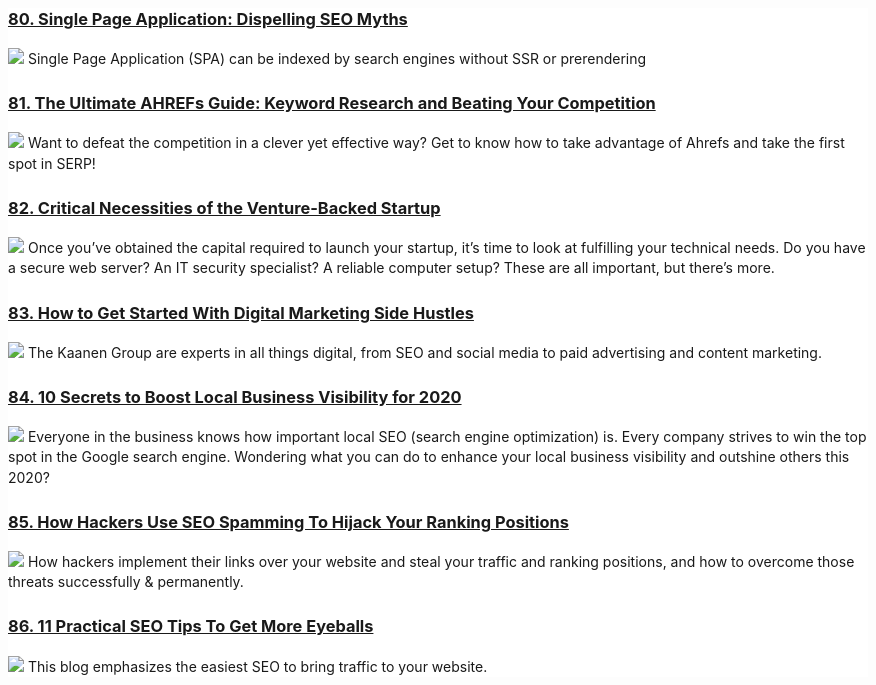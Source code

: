 ### [80. Single Page Application: Dispelling  SEO Myths](https://hackernoon.com/single-page-application-dispelling-seo-myths)
![](https://cdn.hackernoon.com/images/JqKwqhPiOYPfc8nv9WJVoyeS7ZP2-vw037w5.jpeg)
Single Page Application (SPA) can be indexed by search engines without SSR or prerendering

### [81. The Ultimate AHREFs Guide: Keyword Research and Beating Your Competition](https://hackernoon.com/the-ultimate-ahrefs-guide-keyword-research-and-beating-your-competition)
![](https://cdn.hackernoon.com/images/ugoTV1vwcgR4mN8MMDUUN4vt6p02-wp93let.jpeg)
Want to defeat the competition in a clever yet effective way? Get to know how to take advantage of Ahrefs and take the first spot in SERP!

### [82. Critical Necessities of the Venture-Backed Startup](https://hackernoon.com/critical-necessities-of-the-venture-backed-startup-4q2n3yk2)
![](https://cdn.hackernoon.com/drafts/5jir3yfq.png)
Once you’ve obtained the capital required to launch your startup, it’s time to look at fulfilling your technical needs. Do you have a secure web server? An IT security specialist? A reliable computer setup? These are all important, but there’s more.

### [83. How to Get Started With Digital Marketing Side Hustles](https://hackernoon.com/how-to-get-started-with-digital-marketing-side-hustles)
![](https://cdn.hackernoon.com/images/HxmY9bCLBdXBWBlbK7KmHlMBx1O2-l0d2ikw.jpeg)
The Kaanen Group are experts in all things digital, from SEO and social media to paid advertising and content marketing. 

### [84. 10 Secrets to Boost Local Business Visibility for 2020](https://hackernoon.com/10-secrets-uncovered-to-boost-local-business-visibility-for-2020-tfr32jm)
![](https://cdn.hackernoon.com/drafts/vh7j320r.png)
Everyone in the business knows how important local SEO (search engine optimization) is. Every company strives to win the top spot in the Google search engine. Wondering what you can do to enhance your local business visibility and outshine others this 2020?

### [85. How Hackers Use SEO Spamming To Hijack Your Ranking Positions](https://hackernoon.com/how-hackers-use-seo-spamming-to-hijack-your-ranking-positions-xq4231ce)
![](https://cdn.hackernoon.com/images/Ev8xwzhxBXht6U9N1QkPKmPY8qx2-usi2380.jpeg)
How hackers implement their links over your website and steal your traffic and ranking positions, and how to overcome those threats successfully & permanently.

### [86. 11 Practical SEO Tips To Get More Eyeballs](https://hackernoon.com/11-practical-seo-tips-to-get-more-eyeballs-zsg3zhn)
![](https://firebasestorage.googleapis.com/v0/b/hackernoon-app.appspot.com/o/images%2F1akJQnNYBGN9HHGN8BRStsFH84C2-rc3f3xxq.jpeg?alt=media&token=9720a975-783e-4aac-aa21-be57be3555d2)
This blog emphasizes the easiest SEO to bring traffic to your website.
